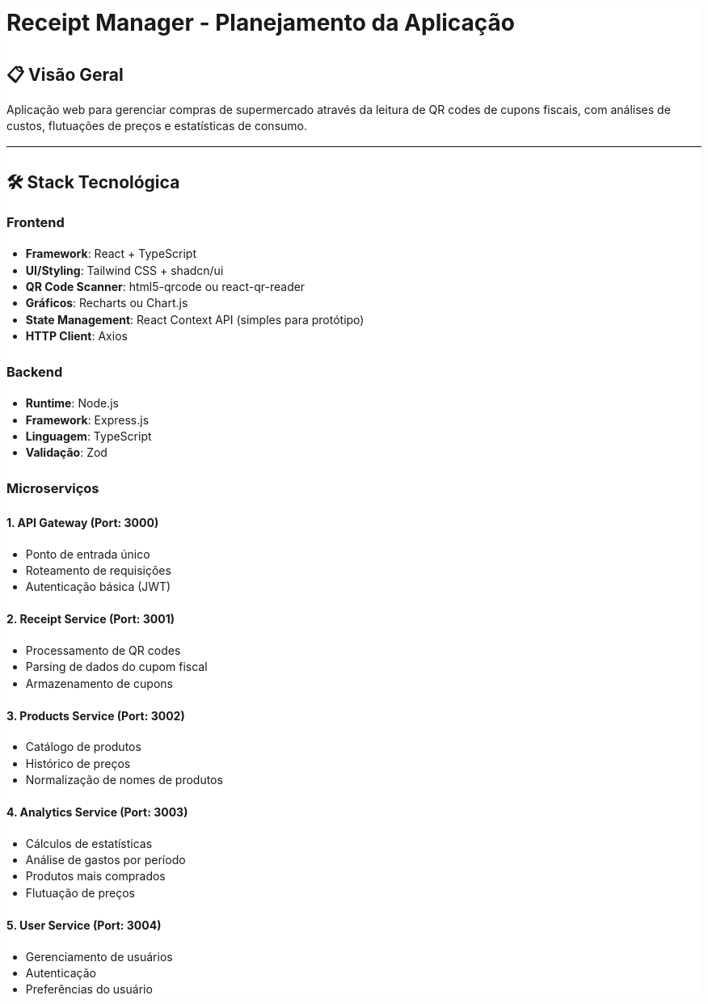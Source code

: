 # Receipt Manager - Planejamento da Aplicação

## 📋 Visão Geral

Aplicação web para gerenciar compras de supermercado através da leitura de QR codes de cupons fiscais, com análises de custos, flutuações de preços e estatísticas de consumo.

---

## 🛠️ Stack Tecnológica

### Frontend
- **Framework**: React + TypeScript
- **UI/Styling**: Tailwind CSS + shadcn/ui
- **QR Code Scanner**: html5-qrcode ou react-qr-reader
- **Gráficos**: Recharts ou Chart.js
- **State Management**: React Context API (simples para protótipo)
- **HTTP Client**: Axios

### Backend
- **Runtime**: Node.js
- **Framework**: Express.js
- **Linguagem**: TypeScript
- **Validação**: Zod

### Microserviços

#### 1. API Gateway (Port: 3000)
- Ponto de entrada único
- Roteamento de requisições
- Autenticação básica (JWT)

#### 2. Receipt Service (Port: 3001)
- Processamento de QR codes
- Parsing de dados do cupom fiscal
- Armazenamento de cupons

#### 3. Products Service (Port: 3002)
- Catálogo de produtos
- Histórico de preços
- Normalização de nomes de produtos

#### 4. Analytics Service (Port: 3003)
- Cálculos de estatísticas
- Análise de gastos por período
- Produtos mais comprados
- Flutuação de preços

#### 5. User Service (Port: 3004)
- Gerenciamento de usuários
- Autenticação
- Preferências do usuário
